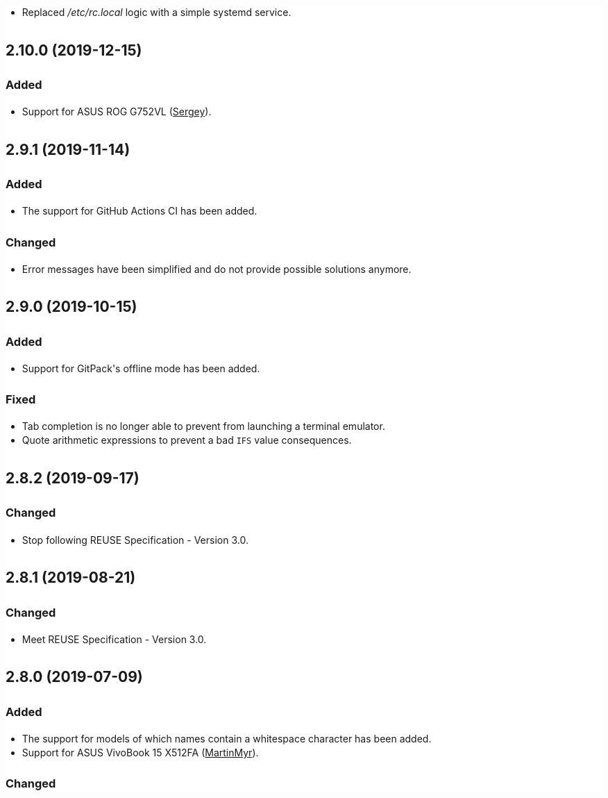* Replaced */etc/rc.local* logic with a simple systemd service.

## 2.10.0 (2019-12-15)

### Added

* Support for ASUS ROG G752VL ([Sergey](https://github.com/icegood)).

## 2.9.1 (2019-11-14)

### Added

* The support for GitHub Actions CI has been added.

### Changed

* Error messages have been simplified and do not provide possible solutions anymore.

## 2.9.0 (2019-10-15)

### Added

* Support for GitPack's offline mode has been added.

### Fixed

* Tab completion is no longer able to prevent from launching a terminal emulator.
* Quote arithmetic expressions to prevent a bad `IFS` value consequences.

## 2.8.2 (2019-09-17)

### Changed

* Stop following REUSE Specification - Version 3.0.

## 2.8.1 (2019-08-21)

### Changed

* Meet REUSE Specification - Version 3.0.

## 2.8.0 (2019-07-09)

### Added

* The support for models of which names contain a whitespace character has been added.
* Support for ASUS VivoBook 15 X512FA ([MartinMyr](https://github.com/MartinMyr)).

### Changed
